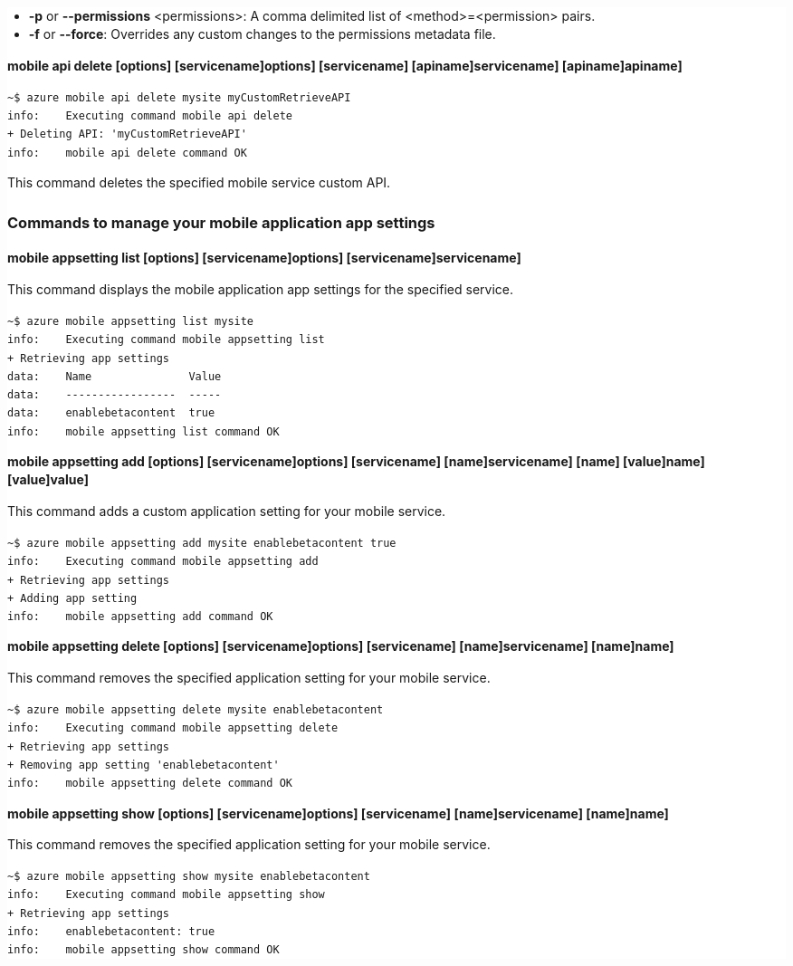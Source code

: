 * **-p** or **--permissions** &lt;permissions>: A comma delimited list of &lt;method>=&lt;permission>  pairs.
* **-f** or **--force**: Overrides any custom changes to the permissions metadata file.

**mobile api delete [options] [servicename]options] [servicename] [apiname]servicename] [apiname]apiname]**

    ~$ azure mobile api delete mysite myCustomRetrieveAPI
    info:    Executing command mobile api delete
    + Deleting API: 'myCustomRetrieveAPI'
    info:    mobile api delete command OK

This command deletes the specified mobile service custom API.

### Commands to manage your mobile application app settings
**mobile appsetting list [options] [servicename]options] [servicename]servicename]**

This command displays the mobile application app settings for the specified service.

    ~$ azure mobile appsetting list mysite
    info:    Executing command mobile appsetting list
    + Retrieving app settings
    data:    Name               Value
    data:    -----------------  -----
    data:    enablebetacontent  true
    info:    mobile appsetting list command OK

**mobile appsetting add [options] [servicename]options] [servicename] [name]servicename] [name] [value]name] [value]value]**

This command adds a custom application setting for your mobile service.

    ~$ azure mobile appsetting add mysite enablebetacontent true
    info:    Executing command mobile appsetting add
    + Retrieving app settings
    + Adding app setting
    info:    mobile appsetting add command OK

**mobile appsetting delete [options] [servicename]options] [servicename] [name]servicename] [name]name]**

This command removes the specified application setting for your mobile service.

    ~$ azure mobile appsetting delete mysite enablebetacontent
    info:    Executing command mobile appsetting delete
    + Retrieving app settings
    + Removing app setting 'enablebetacontent'
    info:    mobile appsetting delete command OK

**mobile appsetting show [options] [servicename]options] [servicename] [name]servicename] [name]name]**

This command removes the specified application setting for your mobile service.

    ~$ azure mobile appsetting show mysite enablebetacontent
    info:    Executing command mobile appsetting show
    + Retrieving app settings
    info:    enablebetacontent: true
    info:    mobile appsetting show command OK
